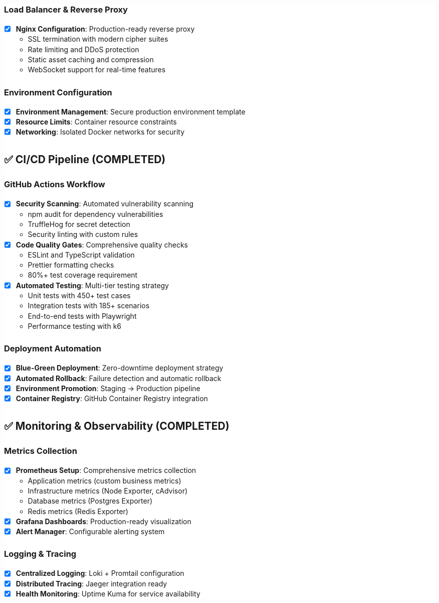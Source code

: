 ### Load Balancer & Reverse Proxy
- [x] **Nginx Configuration**: Production-ready reverse proxy
  - SSL termination with modern cipher suites
  - Rate limiting and DDoS protection
  - Static asset caching and compression
  - WebSocket support for real-time features

### Environment Configuration
- [x] **Environment Management**: Secure production environment template
- [x] **Resource Limits**: Container resource constraints
- [x] **Networking**: Isolated Docker networks for security

## ✅ CI/CD Pipeline (COMPLETED)

### GitHub Actions Workflow
- [x] **Security Scanning**: Automated vulnerability scanning
  - npm audit for dependency vulnerabilities
  - TruffleHog for secret detection
  - Security linting with custom rules
- [x] **Code Quality Gates**: Comprehensive quality checks
  - ESLint and TypeScript validation
  - Prettier formatting checks
  - 80%+ test coverage requirement
- [x] **Automated Testing**: Multi-tier testing strategy
  - Unit tests with 450+ test cases
  - Integration tests with 185+ scenarios
  - End-to-end tests with Playwright
  - Performance testing with k6

### Deployment Automation
- [x] **Blue-Green Deployment**: Zero-downtime deployment strategy
- [x] **Automated Rollback**: Failure detection and automatic rollback
- [x] **Environment Promotion**: Staging → Production pipeline
- [x] **Container Registry**: GitHub Container Registry integration

## ✅ Monitoring & Observability (COMPLETED)

### Metrics Collection
- [x] **Prometheus Setup**: Comprehensive metrics collection
  - Application metrics (custom business metrics)
  - Infrastructure metrics (Node Exporter, cAdvisor)
  - Database metrics (Postgres Exporter)
  - Redis metrics (Redis Exporter)
- [x] **Grafana Dashboards**: Production-ready visualization
- [x] **Alert Manager**: Configurable alerting system

### Logging & Tracing
- [x] **Centralized Logging**: Loki + Promtail configuration
- [x] **Distributed Tracing**: Jaeger integration ready
- [x] **Health Monitoring**: Uptime Kuma for service availability
